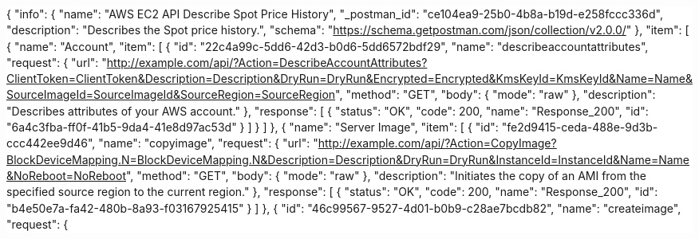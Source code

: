 {
  "info": {
    "name": "AWS EC2 API Describe Spot Price History",
    "_postman_id": "ce104ea9-25b0-4b8a-b19d-e258fccc336d",
    "description": "Describes the Spot price history.",
    "schema": "https://schema.getpostman.com/json/collection/v2.0.0/"
  },
  "item": [
    {
      "name": "Account",
      "item": [
        {
          "id": "22c4a99c-5dd6-42d3-b0d6-5dd6572bdf29",
          "name": "describeaccountattributes",
          "request": {
            "url": "http://example.com/api/?Action=DescribeAccountAttributes?ClientToken=ClientToken&Description=Description&DryRun=DryRun&Encrypted=Encrypted&KmsKeyId=KmsKeyId&Name=Name&SourceImageId=SourceImageId&SourceRegion=SourceRegion",
            "method": "GET",
            "body": {
              "mode": "raw"
            },
            "description": "Describes attributes of your AWS account."
          },
          "response": [
            {
              "status": "OK",
              "code": 200,
              "name": "Response_200",
              "id": "6a4c3fba-ff0f-41b5-9da4-41e8d97ac53d"
            }
          ]
        }
      ]
    },
    {
      "name": "Server Image",
      "item": [
        {
          "id": "fe2d9415-ceda-488e-9d3b-ccc442ee9d46",
          "name": "copyimage",
          "request": {
            "url": "http://example.com/api/?Action=CopyImage?BlockDeviceMapping.N=BlockDeviceMapping.N&Description=Description&DryRun=DryRun&InstanceId=InstanceId&Name=Name&NoReboot=NoReboot",
            "method": "GET",
            "body": {
              "mode": "raw"
            },
            "description": "Initiates the copy of an AMI from the specified source region to the current region."
          },
          "response": [
            {
              "status": "OK",
              "code": 200,
              "name": "Response_200",
              "id": "b4e50e7a-fa42-480b-8a93-f03167925415"
            }
          ]
        },
        {
          "id": "46c99567-9527-4d01-b0b9-c28ae7bcdb82",
          "name": "createimage",
          "request": {
